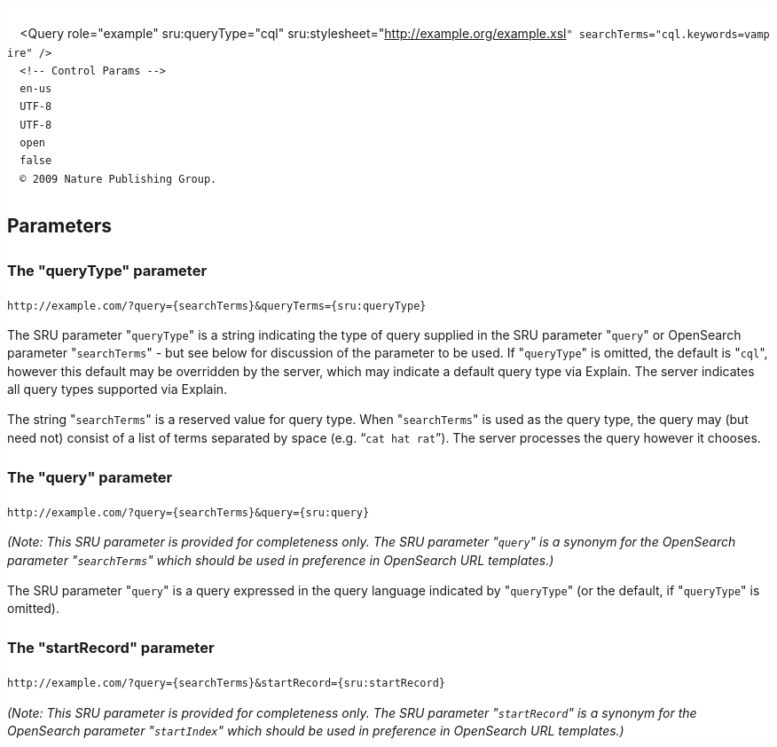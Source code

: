 `  `<Query role="example" sru:queryType="cql" sru:sortKeys="title,pam,1" searchTerms="cql.keywords=vampire" />  
`  `<Query role="example" sru:queryType="cql" sru:stylesheet="<nowiki><http://example.org/example.xsl></nowiki>`" searchTerms="cql.keywords=vampire" />`  
`  <!-- Control Params -->`  
`  `<Language>`en-us`</Language>  
`  `<OutputEncoding>`UTF-8`</OutputEncoding>  
`  `<InputEncoding>`UTF-8`</InputEncoding>  
`  `<SyndicationRight>`open`</SyndicationRight>  
`  `<AdultContent>`false`</AdultContent>  
`  `<Attribution>`© 2009 Nature Publishing Group.`</Attribution>  
</OpenSearchDescription>

## Parameters

### The "queryType" parameter

`http://example.com/?query={searchTerms}&queryTerms={sru:queryType}`

The SRU parameter "`queryType`" is a string indicating the type of query
supplied in the SRU parameter "`query`" or OpenSearch parameter
"`searchTerms`" - but see below for discussion of the parameter to be
used. If "`queryType`" is omitted, the default is "`cql`", however this
default may be overridden by the server, which may indicate a default
query type via Explain. The server indicates all query types supported
via Explain.

The string "`searchTerms`" is a reserved value for query type. When
"`searchTerms`" is used as the query type, the query may (but need not)
consist of a list of terms separated by space (e.g. “`cat hat rat`”).
The server processes the query however it chooses.

### The "query" parameter

`http://example.com/?query={searchTerms}&query={sru:query}`

*(Note: This SRU parameter is provided for completeness only. The SRU
parameter "`query`" is a synonym for the OpenSearch parameter
"`searchTerms`" which should be used in preference in OpenSearch URL
templates.)*

The SRU parameter "`query`" is a query expressed in the query language
indicated by "`queryType`" (or the default, if "`queryType`" is
omitted).

### The "startRecord" parameter

`http://example.com/?query={searchTerms}&startRecord={sru:startRecord}`

*(Note: This SRU parameter is provided for completeness only. The SRU
parameter "`startRecord`" is a synonym for the OpenSearch parameter
"`startIndex`" which should be used in preference in OpenSearch URL
templates.)*
